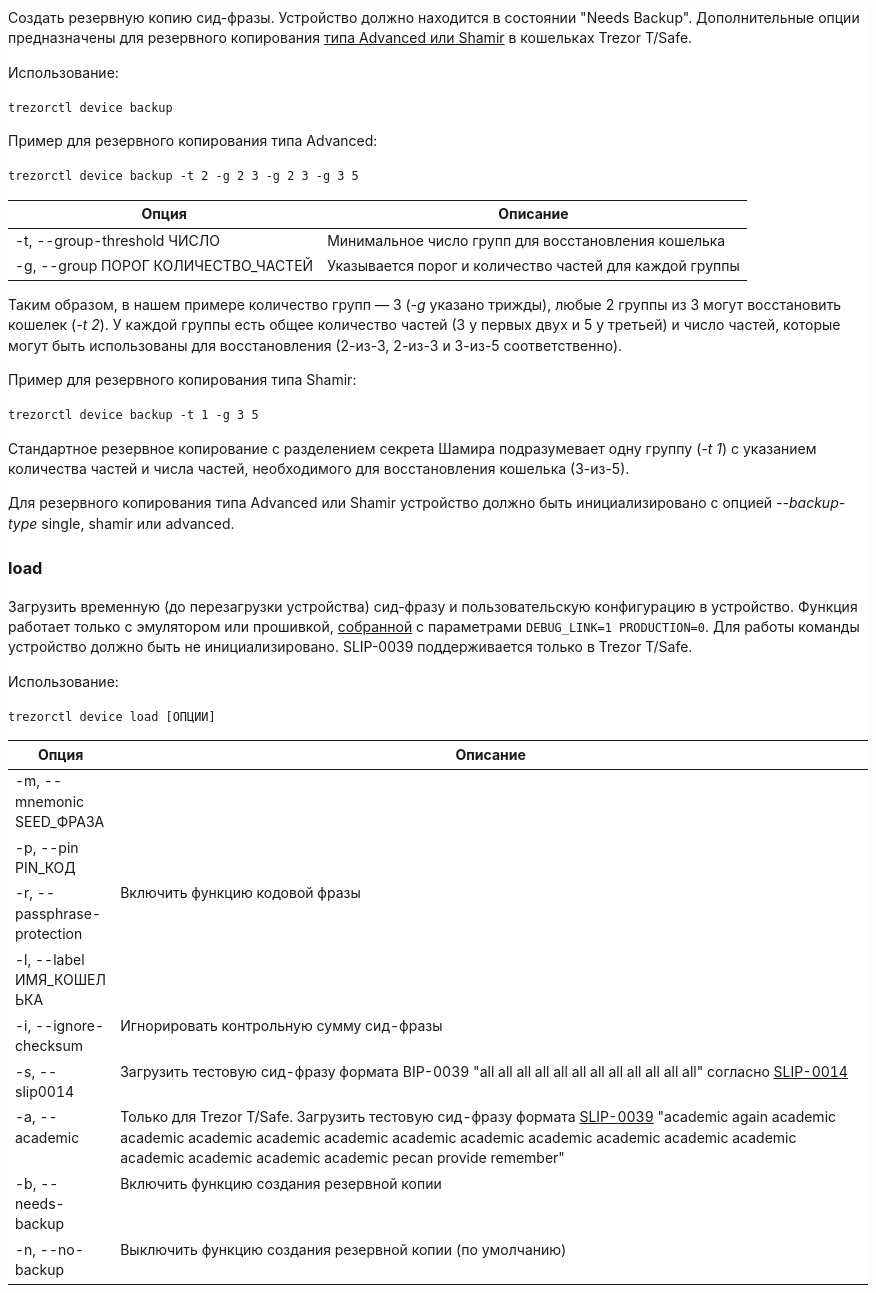 Создать резервную копию сид-фразы. Устройство должно находится в состоянии "Needs Backup". Дополнительные опции предназначены для резервного копирования [типа Advanced или Shamir](trezor/trezorctl/#setup) в кошельках Trezor T/Safe.

Использование:

```
trezorctl device backup
```

Пример для резервного копирования типа Advanced:

```
trezorctl device backup -t 2 -g 2 3 -g 2 3 -g 3 5
```

|Опция|Описание|
|---|---|
|-t, -\-group-threshold ЧИСЛО|Минимальное число групп для восстановления кошелька|
|-g, -\-group ПОРОГ КОЛИЧЕСТВО_ЧАСТЕЙ|Указывается порог и количество частей для каждой группы|

Таким образом, в нашем примере количество групп — 3 (*-g* указано трижды), любые 2 группы из 3 могут восстановить кошелек (*-t 2*). У каждой группы есть общее количество частей (3 у первых двух и 5 у третьей) и число частей, которые могут быть использованы для восстановления (2-из-3, 2-из-3 и 3-из-5 соответственно).

Пример для резервного копирования типа Shamir:

```
trezorctl device backup -t 1 -g 3 5
```

Стандартное резервное копирование с разделением секрета Шамира подразумевает одну группу (*-t 1*) с указанием количества частей и числа частей, необходимого для восстановления кошелька (3-из-5).

Для резервного копирования типа Advanced или Shamir устройство должно быть инициализировано с опцией *\-\-backup-type* single, shamir или advanced.

### load

Загрузить временную (до перезагрузки устройства) сид-фразу и пользовательскую конфигурацию в устройство. Функция работает только с эмулятором или прошивкой, [собранной](trezor/trezor-one-fw-build) с параметрами `DEBUG_LINK=1 PRODUCTION=0`. Для работы команды устройство должно быть не инициализировано. SLIP-0039 поддерживается только в Trezor T/Safe.

Использование:

```
trezorctl device load [ОПЦИИ]
```

|Опция|Описание|
|---|---|
|-m, -\-mnemonic SEED_ФРАЗА||
|-p, -\-pin PIN_КОД||
|-r, -\-passphrase-protection|Включить функцию кодовой фразы|
|-l, -\-label ИМЯ_КОШЕЛЬКА||
|-i, -\-ignore-checksum|Игнорировать контрольную сумму сид-фразы|
|-s, -\-slip0014|Загрузить тестовую сид-фразу формата BIP-0039 "all all all all all all all all all all all all" согласно [SLIP-0014](https://github.com/satoshilabs/slips/blob/master/slip-0014.md)|
|-a, -\-academic|Только для Trezor T/Safe. Загрузить тестовую сид-фразу формата [SLIP-0039](https://github.com/satoshilabs/slips/blob/master/slip-0039.md) "academic again academic academic academic academic academic academic academic academic academic academic academic academic academic academic academic pecan provide remember"|
|-b, -\-needs-backup|Включить функцию создания резервной копии|
|-n, -\-no-backup|Выключить функцию создания резервной копии (по умолчанию)|
